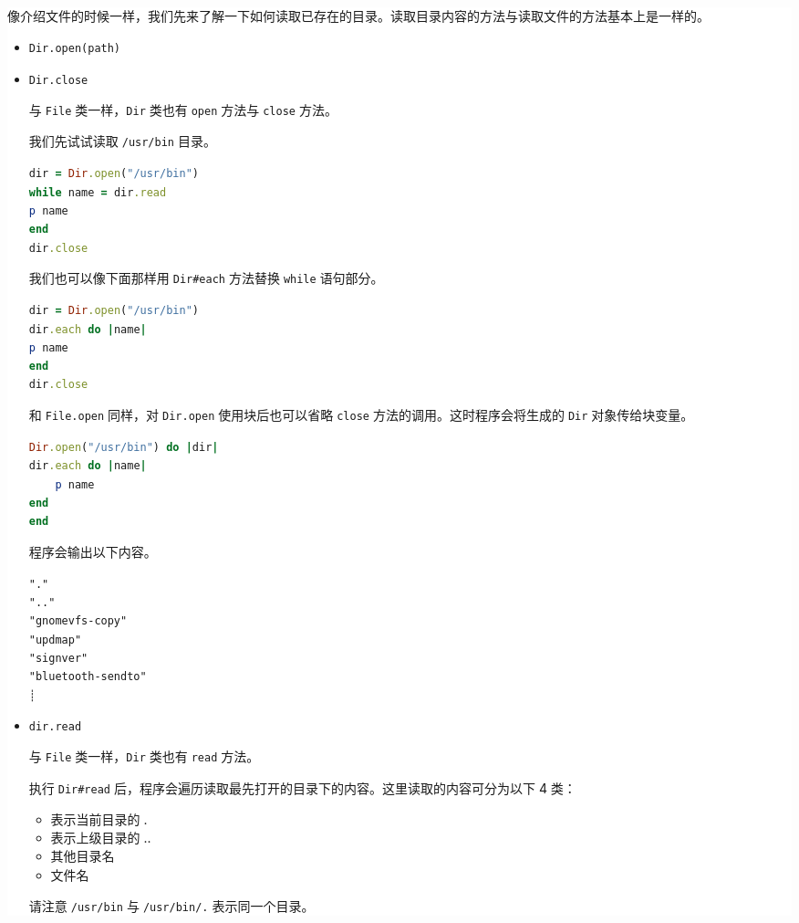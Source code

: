 像介绍文件的时候一样，我们先来了解一下如何读取已存在的目录。读取目录内容的方法与读取文件的方法基本上是一样的。

- `Dir.open(path)`
- `Dir.close`

    与 `File` 类一样，`Dir` 类也有 `open` 方法与 `close` 方法。

    我们先试试读取 `/usr/bin` 目录。
    ```ruby
    dir = Dir.open("/usr/bin")
    while name = dir.read
    p name
    end
    dir.close
    ```

    我们也可以像下面那样用 `Dir#each` 方法替换 `while` 语句部分。
    ```ruby
    dir = Dir.open("/usr/bin")
    dir.each do |name|
    p name
    end
    dir.close
    ```

    和 `File.open` 同样，对 `Dir.open` 使用块后也可以省略 `close` 方法的调用。这时程序会将生成的 `Dir` 对象传给块变量。
    ```ruby
    Dir.open("/usr/bin") do |dir|
    dir.each do |name|
        p name
    end
    end
    ```
    程序会输出以下内容。
    ```
    "."
    ".."
    "gnomevfs-copy"
    "updmap"
    "signver"
    "bluetooth-sendto"
    ┊
    ```

- `dir.read`

    与 `File` 类一样，`Dir` 类也有 `read` 方法。

    执行 `Dir#read` 后，程序会遍历读取最先打开的目录下的内容。这里读取的内容可分为以下 4 类：
    - 表示当前目录的 .
    - 表示上级目录的 ..
    - 其他目录名
    - 文件名

    请注意 `/usr/bin` 与 `/usr/bin/.` 表示同一个目录。

